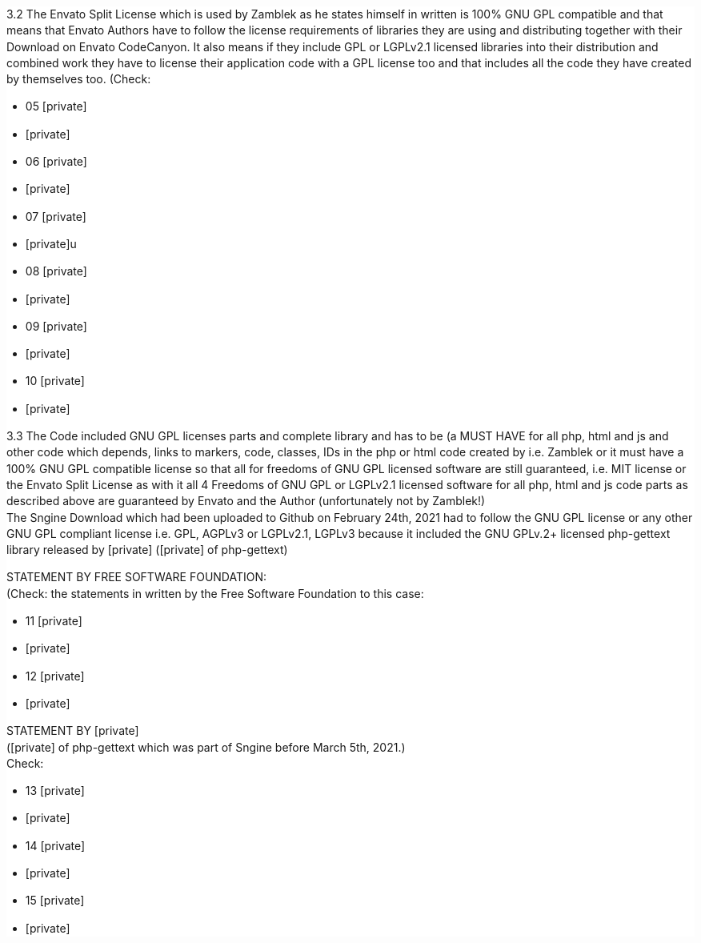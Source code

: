 3.2 The Envato Split License which is used by Zamblek as he states himself in written is 100% GNU GPL compatible and that means that Envato Authors have to follow the license requirements of libraries they are using and distributing together with their Download on Envato CodeCanyon. It also means if they include GPL or LGPLv2.1 licensed libraries into their distribution and combined work they have to license their application code with a GPL license too and that includes all the code they have created by themselves too.
(Check:  
- 05 [private]  
- [private]

- 06 [private]  
- [private]

- 07 [private]  
- [private]u

- 08 [private]  
- [private]

- 09 [private]  
- [private]

- 10 [private]  
- [private]  

3.3 The Code included GNU GPL licenses parts and complete library and has to be (a MUST HAVE for all php, html and js and other code which depends, links to markers, code, classes, IDs in the php or html code created by i.e. Zamblek or it must have a 100% GNU GPL compatible license so that all for freedoms of GNU GPL licensed software are still guaranteed, i.e. MIT license or the Envato Split License as with it all 4 Freedoms of GNU GPL or LGPLv2.1 licensed software for all php, html and js code parts as described above are guaranteed by Envato and the Author (unfortunately not by Zamblek!)  
The Sngine Download which had been uploaded to Github on February 24th, 2021 had to follow the GNU GPL license or any other GNU GPL compliant license i.e. GPL, AGPLv3 or LGPLv2.1, LGPLv3 because it included the GNU GPLv.2+ licensed php-gettext library released by [private] ([private] of php-gettext)

STATEMENT BY FREE SOFTWARE FOUNDATION:  
(Check: the statements in written by the Free Software Foundation to this case:  
- 11 [private]  
- [private]

- 12 [private]  
- [private]  

STATEMENT BY [private]  
([private] of php-gettext which was part of Sngine before March 5th, 2021.)  
Check:  
- 13 [private]  
- [private]  

- 14 [private]  
- [private]

- 15 [private]  
- [private]
